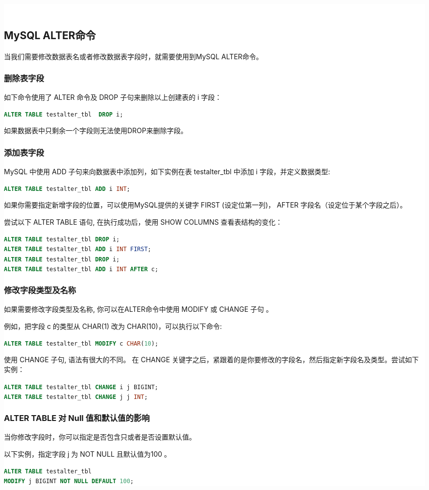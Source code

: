 </br>

## MySQL ALTER命令

当我们需要修改数据表名或者修改数据表字段时，就需要使用到MySQL ALTER命令。

### 删除表字段

如下命令使用了 ALTER 命令及 DROP 子句来删除以上创建表的 i 字段：

```sql
ALTER TABLE testalter_tbl  DROP i;
```

如果数据表中只剩余一个字段则无法使用DROP来删除字段。

### 添加表字段

MySQL 中使用 ADD 子句来向数据表中添加列，如下实例在表 testalter_tbl 中添加 i 字段，并定义数据类型:

```sql
ALTER TABLE testalter_tbl ADD i INT;
```

如果你需要指定新增字段的位置，可以使用MySQL提供的关键字 FIRST (设定位第一列)， AFTER 字段名（设定位于某个字段之后）。

尝试以下 ALTER TABLE 语句, 在执行成功后，使用 SHOW COLUMNS 查看表结构的变化：

```sql
ALTER TABLE testalter_tbl DROP i;
ALTER TABLE testalter_tbl ADD i INT FIRST;
ALTER TABLE testalter_tbl DROP i;
ALTER TABLE testalter_tbl ADD i INT AFTER c;
```

### 修改字段类型及名称

如果需要修改字段类型及名称, 你可以在ALTER命令中使用 MODIFY 或 CHANGE 子句 。

例如，把字段 c 的类型从 CHAR(1) 改为 CHAR(10)，可以执行以下命令:

```sql
ALTER TABLE testalter_tbl MODIFY c CHAR(10);
```

使用 CHANGE 子句, 语法有很大的不同。 在 CHANGE 关键字之后，紧跟着的是你要修改的字段名，然后指定新字段名及类型。尝试如下实例：

```sql
ALTER TABLE testalter_tbl CHANGE i j BIGINT;
ALTER TABLE testalter_tbl CHANGE j j INT;
```

### ALTER TABLE 对 Null 值和默认值的影响

当你修改字段时，你可以指定是否包含只或者是否设置默认值。

以下实例，指定字段 j 为 NOT NULL 且默认值为100 。

```sql
ALTER TABLE testalter_tbl 
MODIFY j BIGINT NOT NULL DEFAULT 100;
```
